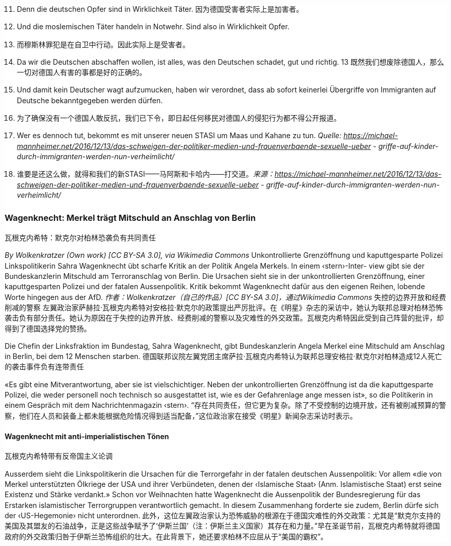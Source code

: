 11. Denn die deutschen Opfer sind in Wirklichkeit Täter.
因为德国受害者实际上是加害者。

12. Und die moslemischen Täter handeln in Notwehr. Sind also in Wirklichkeit Opfer.
12. 而穆斯林罪犯是在自卫中行动。因此实际上是受害者。

13. Da wir die Deutschen abschaffen wollen, ist alles, was den Deutschen schadet, gut und richtig.
13 既然我们想废除德国人，那么一切对德国人有害的事都是好的正确的。

14. Und damit kein Deutscher wagt aufzumucken, haben wir verordnet, dass ab sofort keinerlei Übergriffe von Immigranten auf Deutsche bekanntgegeben werden dürfen.
14. 为了确保没有一个德国人敢反抗，我们已下令，即日起任何移民对德国人的侵犯行为都不得公开报道。

15. Wer es dennoch tut, bekommt es mit unserer neuen STASI um Maas und Kahane zu tun. _Quelle: https://michael-mannheimer.net/2016/12/13/das-schweigen-der-politiker-medien-und-frauenverbaende-sexuelle-ueber -_ _griffe-auf-kinder-durch-immigranten-werden-nun-verheimlicht/_
15. 谁要是还这么做，就得和我们的新STASI——马阿斯和卡哈内——打交道。_来源：https://michael-mannheimer.net/2016/12/13/das-schweigen-der-politiker-medien-und-frauenverbaende-sexuelle-ueber -_ _griffe-auf-kinder-durch-immigranten-werden-nun-verheimlicht/_

### Wagenknecht: Merkel trägt Mitschuld an Anschlag von Berlin
瓦根克内希特：默克尔对柏林恐袭负有共同责任

_By Wolkenkratzer (Own work) [CC BY-SA 3.0], via Wikimedia Commons_ Unkontrollierte Grenzöffnung und kaputtgesparte Polizei Linkspolitikerin Sahra Wagenknecht übt scharfe Kritik an der Politik Angela Merkels. In einem ‹stern›-Inter- view gibt sie der Bundeskanzlerin Mitschuld am Terroranschlag von Berlin. Die Ursachen sieht sie in der unkontrollierten Grenzöffnung, einer kaputtgesparten Polizei und der fatalen Aussenpolitik. Kritik bekommt Wagenknecht dafür aus den eigenen Reihen, lobende Worte hingegen aus der AfD.
_作者：Wolkenkratzer（自己的作品）[CC BY-SA 3.0]，通过Wikimedia Commons_ 失控的边界开放和经费削减的警察 左翼政治家萨赫拉·瓦根克内希特对安格拉·默克尔的政策提出严厉批评。在《明星》杂志的采访中，她认为联邦总理对柏林恐怖袭击负有部分责任。她认为原因在于失控的边界开放、经费削减的警察以及灾难性的外交政策。瓦根克内希特因此受到自己阵营的批评，却得到了德国选择党的赞扬。

Die Chefin der Linksfraktion im Bundestag, Sahra Wagenknecht, gibt Bundeskanzlerin Angela Merkel eine Mitschuld am Anschlag in Berlin, bei dem 12 Menschen starben.
德国联邦议院左翼党团主席萨拉·瓦根克内希特认为联邦总理安格拉·默克尔对柏林造成12人死亡的袭击事件负有连带责任

«Es gibt eine Mitverantwortung, aber sie ist vielschichtiger. Neben der unkontrollierten Grenzöffnung ist da die kaputtgesparte Polizei, die weder personell noch technisch so ausgestattet ist, wie es der Gefahrenlage ange messen ist», so die Politikerin in einem Gespräch mit dem Nachrichtenmagazin ‹stern›.
“存在共同责任，但它更为复杂。除了不受控制的边境开放，还有被削减预算的警察，他们在人员和装备上都未能根据危险情况得到适当配备，”这位政治家在接受《明星》新闻杂志采访时表示。

#### Wagenknecht mit anti-imperialistischen Tönen
瓦根克内希特带有反帝国主义论调

Ausserdem sieht die Linkspolitikerin die Ursachen für die Terrorgefahr in der fatalen deutschen Aussenpolitik: Vor allem «die von Merkel unterstützten Ölkriege der USA und ihrer Verbündeten, denen der ‹Islamische Staat› (Anm. Islamistische Staat) erst seine Existenz und Stärke verdankt.» Schon vor Weihnachten hatte Wagenknecht die Aussenpolitik der Bundesregierung für das Erstarken islamistischer Terrorgruppen verantwortlich gemacht. In diesem Zusammenhang forderte sie zudem, Berlin dürfe sich der ‹US-Hegemonie› nicht unterordnen.
此外，这位左翼政治家认为恐怖威胁的根源在于德国灾难性的外交政策：尤其是“默克尔支持的美国及其盟友的石油战争，正是这些战争赋予了‘伊斯兰国’（注：伊斯兰主义国家）其存在和力量。”早在圣诞节前，瓦根克内希特就将德国政府的外交政策归咎于伊斯兰恐怖组织的壮大。在此背景下，她还要求柏林不应屈从于“美国的霸权”。
